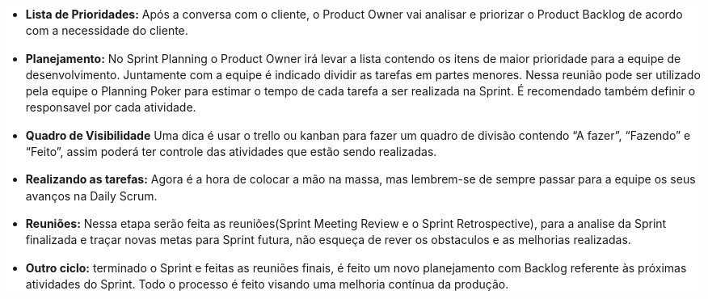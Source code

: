 *  **Lista de Prioridades:** Após a conversa com o cliente, o Product Owner vai analisar e priorizar o Product Backlog de acordo com a necessidade do cliente.

*  **Planejamento:** No Sprint Planning o Product Owner irá levar a lista contendo os itens de maior prioridade para a equipe de desenvolvimento. Juntamente com a equipe é indicado dividir as tarefas em partes menores. Nessa reunião pode ser utilizado pela equipe o Planning Poker para estimar o tempo de cada tarefa a ser realizada na Sprint. É recomendado também definir o responsavel por cada atividade.

*  **Quadro de Visibilidade** Uma dica é usar o trello ou kanban para fazer um quadro de divisão contendo “A fazer”, “Fazendo” e “Feito”, assim poderá ter controle das atividades que estão sendo realizadas.

*  **Realizando as tarefas:** Agora é a hora de colocar a mão na massa, mas lembrem-se de sempre passar para a equipe os seus avanços na Daily Scrum.

*  **Reuniões:** Nessa etapa serão feita as reuniões(Sprint Meeting Review e o Sprint Retrospective), para a analise da Sprint finalizada e traçar novas metas para Sprint futura, não esqueça de rever os obstaculos e as melhorias realizadas.

*  **Outro ciclo:** terminado o Sprint e feitas as reuniões finais, é feito um novo planejamento com Backlog referente às próximas atividades do Sprint. Todo o processo é feito visando uma melhoria contínua da produção.

